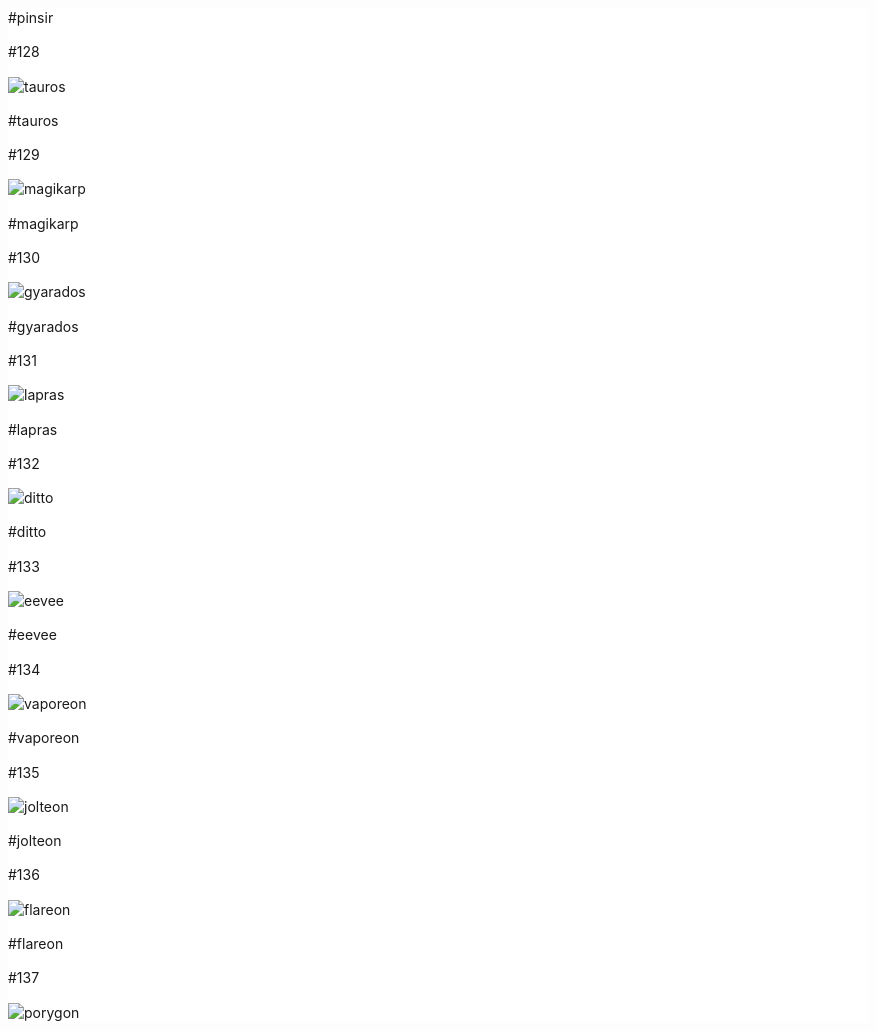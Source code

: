 #pinsir

#128

![tauros](./Pokedex_files/128.svg)

#tauros

#129

![magikarp](./Pokedex_files/129.svg)

#magikarp

#130

![gyarados](./Pokedex_files/130.svg)

#gyarados

#131

![lapras](./Pokedex_files/131.svg)

#lapras

#132

![ditto](./Pokedex_files/132.svg)

#ditto

#133

![eevee](./Pokedex_files/133.svg)

#eevee

#134

![vaporeon](./Pokedex_files/134.svg)

#vaporeon

#135

![jolteon](./Pokedex_files/135.svg)

#jolteon

#136

![flareon](./Pokedex_files/136.svg)

#flareon

#137

![porygon](./Pokedex_files/137.svg)

